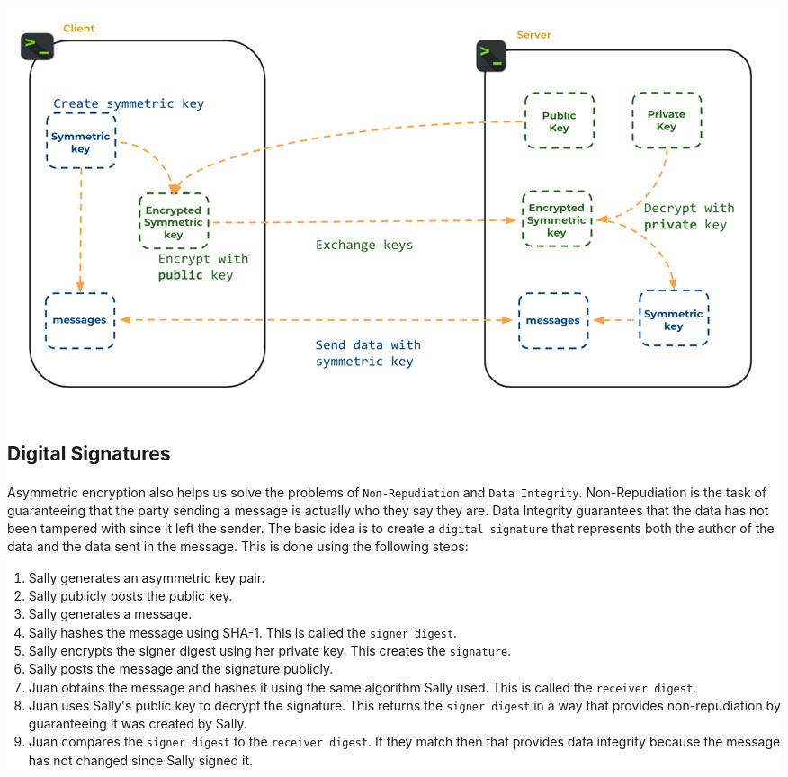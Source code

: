 ![Key exchange](keyExchange.png)

## Digital Signatures

Asymmetric encryption also helps us solve the problems of `Non-Repudiation` and `Data Integrity`. Non-Repudiation is the task of guaranteeing that the party sending a message is actually who they say they are. Data Integrity guarantees that the data has not been tampered with since it left the sender. The basic idea is to create a `digital signature` that represents both the author of the data and the data sent in the message. This is done using the following steps:

1. Sally generates an asymmetric key pair.
1. Sally publicly posts the public key.
1. Sally generates a message.
1. Sally hashes the message using SHA-1. This is called the `signer digest`.
1. Sally encrypts the signer digest using her private key. This creates the `signature`.
1. Sally posts the message and the signature publicly.
1. Juan obtains the message and hashes it using the same algorithm Sally used. This is called the `receiver digest`.
1. Juan uses Sally's public key to decrypt the signature. This returns the `signer digest` in a way that provides non-repudiation by guaranteeing it was created by Sally.
1. Juan compares the `signer digest` to the `receiver digest`. If they match then that provides data integrity because the message has not changed since Sally signed it.
